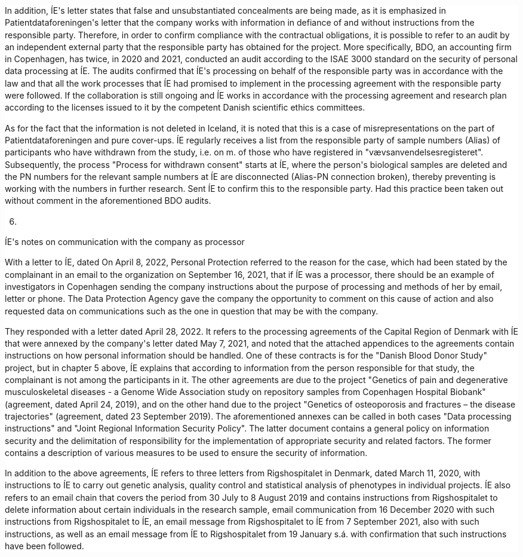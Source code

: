 In addition, ÍE's letter states that false and unsubstantiated concealments are being made, as it is emphasized in Patientdataforeningen's letter that the company works with information in defiance of and without instructions from the responsible party. Therefore, in order to confirm compliance with the contractual obligations, it is possible to refer to an audit by an independent external party that the responsible party has obtained for the project. More specifically, BDO, an accounting firm in Copenhagen, has twice, in 2020 and 2021, conducted an audit according to the ISAE 3000 standard on the security of personal data processing at ÍE. The audits confirmed that ÍE's processing on behalf of the responsible party was in accordance with the law and that all the work processes that ÍE had promised to implement in the processing agreement with the responsible party were followed. If the collaboration is still ongoing and ÍE works in accordance with the processing agreement and research plan according to the licenses issued to it by the competent Danish scientific ethics committees.

As for the fact that the information is not deleted in Iceland, it is noted that this is a case of misrepresentations on the part of Patientdataforeningen and pure cover-ups. ÍE regularly receives a list from the responsible party of sample numbers (Alias) of participants who have withdrawn from the study, i.e. on m. of those who have registered in "vævsanvendelsesregisteret". Subsequently, the process "Process for withdrawn consent" starts at ÍE, where the person's biological samples are deleted and the PN numbers for the relevant sample numbers at ÍE are disconnected (Alias-PN connection broken), thereby preventing is working with the numbers in further research. Sent ÍE to confirm this to the responsible party. Had this practice been taken out without comment in the aforementioned BDO audits.

6.
ÍE's notes on communication with the company as processor

With a letter to ÍE, dated On April 8, 2022, Personal Protection referred to the reason for the case, which had been stated by the complainant in an email to the organization on September 16, 2021, that if ÍE was a processor, there should be an example of investigators in Copenhagen sending the company instructions about the purpose of processing and methods of her by email, letter or phone. The Data Protection Agency gave the company the opportunity to comment on this cause of action and also requested data on communications such as the one in question that may be with the company.

They responded with a letter dated April 28, 2022. It refers to the processing agreements of the Capital Region of Denmark with ÍE that were annexed by the company's letter dated May 7, 2021, and noted that the attached appendices to the agreements contain instructions on how personal information should be handled. One of these contracts is for the "Danish Blood Donor Study" project, but in chapter 5 above, ÍE explains that according to information from the person responsible for that study, the complainant is not among the participants in it. The other agreements are due to the project "Genetics of pain and degenerative musculoskeletal diseases - a Genome Wide Association study on repository samples from Copenhagen Hospital Biobank" (agreement, dated April 24, 2019), and on the other hand due to the project "Genetics of osteoporosis and fractures – the disease trajectories" (agreement, dated 23 September 2019). The aforementioned annexes can be called in both cases "Data processing instructions" and "Joint Regional Information Security Policy". The latter document contains a general policy on information security and the delimitation of responsibility for the implementation of appropriate security and related factors. The former contains a description of various measures to be used to ensure the security of information.

In addition to the above agreements, ÍE refers to three letters from Rigshospitalet in Denmark, dated March 11, 2020, with instructions to ÍE to carry out genetic analysis, quality control and statistical analysis of phenotypes in individual projects. ÍE also refers to an email chain that covers the period from 30 July to 8 August 2019 and contains instructions from Rigshospitalet to delete information about certain individuals in the research sample, email communication from 16 December 2020 with such instructions from Rigshospitalet to ÍE, an email message from Rigshospitalet to ÍE from 7 September 2021, also with such instructions, as well as an email message from ÍE to Rigshospitalet from 19 January s.á. with confirmation that such instructions have been followed.

